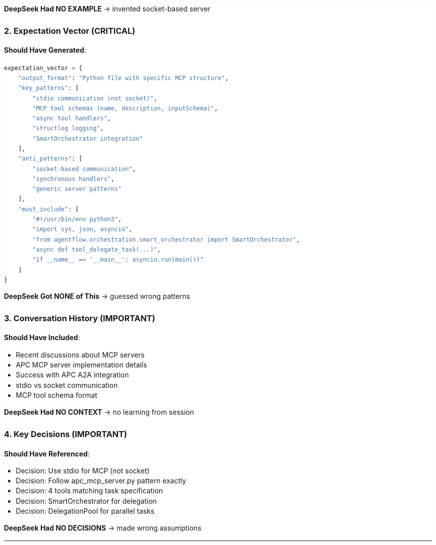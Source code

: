 **DeepSeek Had NO EXAMPLE** → invented socket-based server

### 2. Expectation Vector (CRITICAL)

**Should Have Generated**:
```python
expectation_vector = {
    "output_format": "Python file with specific MCP structure",
    "key_patterns": [
        "stdio communication (not socket)",
        "MCP tool schemas (name, description, inputSchema)",
        "async tool handlers",
        "structlog logging",
        "SmartOrchestrator integration"
    ],
    "anti_patterns": [
        "socket-based communication",
        "synchronous handlers",
        "generic server patterns"
    ],
    "must_include": [
        "#!/usr/bin/env python3",
        "import sys, json, asyncio",
        "from agentflow.orchestration.smart_orchestrator import SmartOrchestrator",
        "async def tool_delegate_task(...)",
        "if __name__ == '__main__': asyncio.run(main())"
    ]
}
```

**DeepSeek Got NONE of This** → guessed wrong patterns

### 3. Conversation History (IMPORTANT)

**Should Have Included**:
- Recent discussions about MCP servers
- APC MCP server implementation details
- Success with APC A2A integration
- stdio vs socket communication
- MCP tool schema format

**DeepSeek Had NO CONTEXT** → no learning from session

### 4. Key Decisions (IMPORTANT)

**Should Have Referenced**:
- Decision: Use stdio for MCP (not socket)
- Decision: Follow apc_mcp_server.py pattern exactly
- Decision: 4 tools matching task specification
- Decision: SmartOrchestrator for delegation
- Decision: DelegationPool for parallel tasks

**DeepSeek Had NO DECISIONS** → made wrong assumptions

---